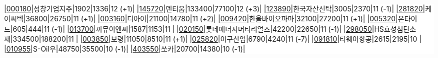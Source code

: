 |[000180](https://finance.daum.net/quotes/A000180)|성창기업지주|1902|1336|12 (+1)|
|[145720](https://finance.daum.net/quotes/A145720)|덴티움|133400|77100|12 (+3)|
|[123890](https://finance.daum.net/quotes/A123890)|한국자산신탁|3005|2370|11 (-1)|
|[281820](https://finance.daum.net/quotes/A281820)|케이씨텍|36800|26750|11 (+1)|
|[003160](https://finance.daum.net/quotes/A003160)|디아이|21100|14780|11 (+2)|
|[009420](https://finance.daum.net/quotes/A009420)|한올바이오파마|32100|27200|11 (+1)|
|[005320](https://finance.daum.net/quotes/A005320)|온타이드|605|444|11 (-1)|
|[013700](https://finance.daum.net/quotes/A013700)|까뮤이앤씨|1587|1153|11 |
|[020150](https://finance.daum.net/quotes/A020150)|롯데에너지머티리얼즈|42200|22650|11 (-1)|
|[298050](https://finance.daum.net/quotes/A298050)|HS효성첨단소재|334500|188200|11 |
|[003850](https://finance.daum.net/quotes/A003850)|보령|11050|8510|11 (+1)|
|[025820](https://finance.daum.net/quotes/A025820)|이구산업|6790|4240|11 (-7)|
|[091810](https://finance.daum.net/quotes/A091810)|티웨이항공|2615|2195|10 |
|[010955](https://finance.daum.net/quotes/A010955)|S-Oil우|48750|35500|10 (-1)|
|[403550](https://finance.daum.net/quotes/A403550)|쏘카|20700|14380|10 (-1)|
